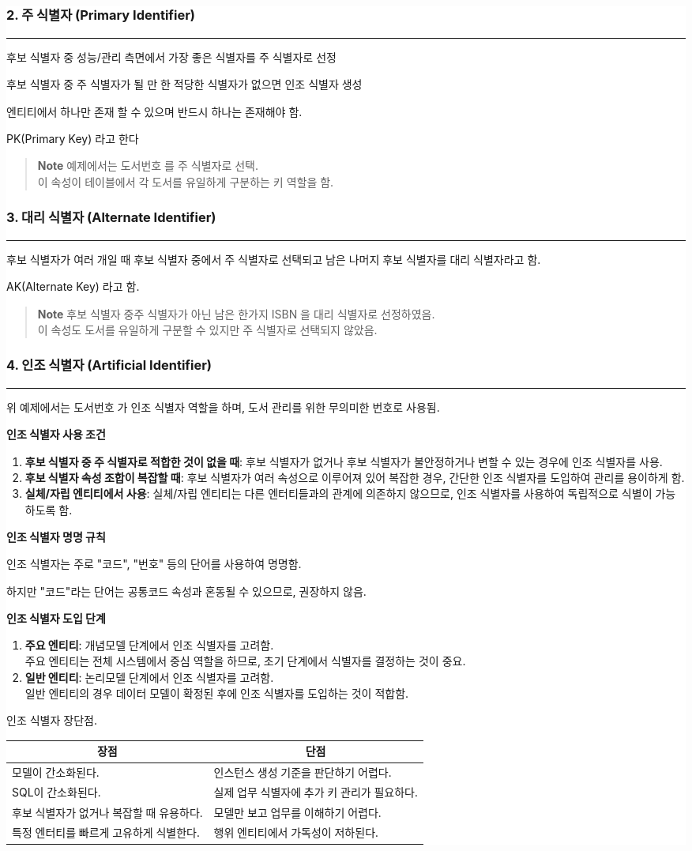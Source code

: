 ### 2. 주 식별자 (Primary Identifier)
---

후보 식별자 중 성능/관리 측면에서 가장 좋은 식별자를 주 식별자로 선정

후보 식별자 중 주 식별자가 될 만 한 적당한 식별자가 없으면 인조 식별자 생성

엔티티에서 하나만 존재 할 수 있으며 반드시 하나는 존재해야 함.

PK(Primary Key) 라고 한다

>**Note**
>예제에서는 도서번호 를 주 식별자로 선택. \
>이 속성이 테이블에서 각 도서를 유일하게 구분하는 키 역할을 함.

### 3. 대리 식별자 (Alternate Identifier)
---

후보 식별자가 여러 개일 때 후보 식별자 중에서 주 식별자로 선택되고 남은 나머지 후보 식별자를 대리 식별자라고 함.

AK(Alternate Key) 라고 함.

>**Note**
>후보 식별자 중주 식별자가 아닌 남은 한가지 ISBN 을 대리 식별자로 선정하였음. \
>이 속성도 도서를 유일하게 구분할 수 있지만 주 식별자로 선택되지 않았음.

### 4. 인조 식별자 (Artificial Identifier)
---

위 예제에서는 도서번호 가 인조 식별자 역할을 하며, 도서 관리를 위한 무의미한 번호로 사용됨.

**인조 식별자 사용 조건**

1. **후보 식별자 중 주 식별자로 적합한 것이 없을 때**: 후보 식별자가 없거나 후보 식별자가 불안정하거나 변할 수 있는 경우에 인조 식별자를 사용.
2. **후보 식별자 속성 조합이 복잡할 때**: 후보 식별자가 여러 속성으로 이루어져 있어 복잡한 경우, 간단한 인조 식별자를 도입하여 관리를 용이하게 함.
3. **실체/자립 엔티티에서 사용**: 실체/자립 엔티티는 다른 엔터티들과의 관계에 의존하지 않으므로, 인조 식별자를 사용하여 독립적으로 식별이 가능하도록 함.

**인조 식별자 명명 규칙**

인조 식별자는 주로 "코드", "번호" 등의 단어를 사용하여 명명함.

하지만 "코드"라는 단어는 공통코드 속성과 혼동될 수 있으므로, 권장하지 않음.

**인조 식별자 도입 단계**

1. **주요 엔티티**: 개념모델 단계에서 인조 식별자를 고려함. \
    주요 엔티티는 전체 시스템에서 중심 역할을 하므로, 초기 단계에서 식별자를 결정하는 것이 중요.
2. **일반 엔티티**: 논리모델 단계에서 인조 식별자를 고려함. \
    일반 엔티티의 경우 데이터 모델이 확정된 후에 인조 식별자를 도입하는 것이 적합함.

인조 식별자 장단점.

|**장점**|**단점**|
|---|---|
|모델이 간소화된다.|인스턴스 생성 기준을 판단하기 어렵다.|
|SQL이 간소화된다.|실제 업무 식별자에 추가 키 관리가 필요하다.|
|후보 식별자가 없거나 복잡할 때 유용하다.|모델만 보고 업무를 이해하기 어렵다.|
|특정 엔터티를 빠르게 고유하게 식별한다.|행위 엔티티에서 가독성이 저하된다.|
